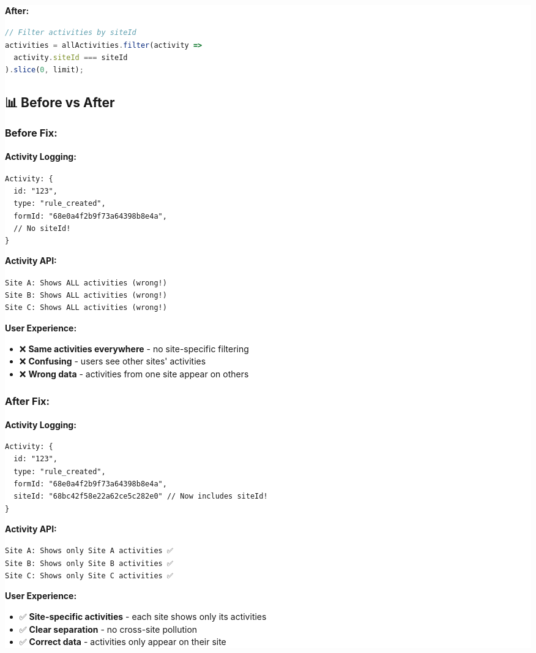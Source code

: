 **After:**
```typescript
// Filter activities by siteId
activities = allActivities.filter(activity => 
  activity.siteId === siteId
).slice(0, limit);
```

## 📊 Before vs After

### **Before Fix:**

**Activity Logging:**
```
Activity: {
  id: "123",
  type: "rule_created",
  formId: "68e0a4f2b9f73a64398b8e4a",
  // No siteId!
}
```

**Activity API:**
```
Site A: Shows ALL activities (wrong!)
Site B: Shows ALL activities (wrong!)
Site C: Shows ALL activities (wrong!)
```

**User Experience:**
- ❌ **Same activities everywhere** - no site-specific filtering
- ❌ **Confusing** - users see other sites' activities
- ❌ **Wrong data** - activities from one site appear on others

### **After Fix:**

**Activity Logging:**
```
Activity: {
  id: "123",
  type: "rule_created",
  formId: "68e0a4f2b9f73a64398b8e4a",
  siteId: "68bc42f58e22a62ce5c282e0" // Now includes siteId!
}
```

**Activity API:**
```
Site A: Shows only Site A activities ✅
Site B: Shows only Site B activities ✅
Site C: Shows only Site C activities ✅
```

**User Experience:**
- ✅ **Site-specific activities** - each site shows only its activities
- ✅ **Clear separation** - no cross-site pollution
- ✅ **Correct data** - activities only appear on their site
